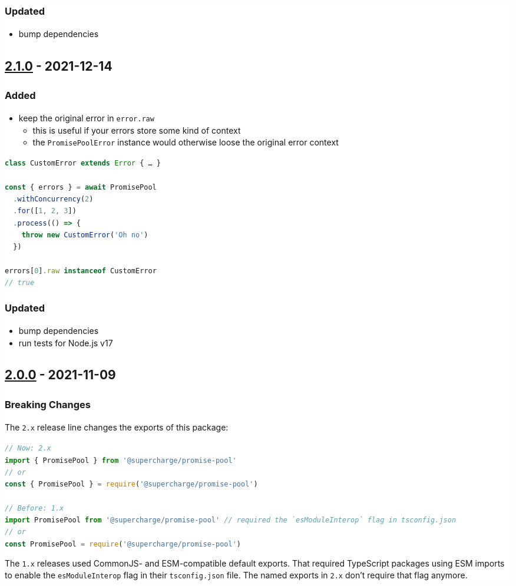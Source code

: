 ### Updated
- bump dependencies


## [2.1.0](https://github.com/supercharge/promise-pool/compare/v2.0.0...v2.1.0) - 2021-12-14

### Added
- keep the original error in `error.raw`
  - this is useful if your errors store some kind of context
  - the `PromisePoolError` instance would otherwise loose the original error context

```js
class CustomError extends Error { … }

const { errors } = await PromisePool
  .withConcurrency(2)
  .for([1, 2, 3])
  .process(() => {
    throw new CustomError('Oh no')
  })

errors[0].raw instanceof CustomError
// true
```

### Updated
- bump dependencies
- run tests for Node.js v17


## [2.0.0](https://github.com/supercharge/promise-pool/compare/v1.9.0...v2.0.0) - 2021-11-09

### Breaking Changes
The `2.x` release line changes the exports of this package:

```js
// Now: 2.x
import { PromisePool } from '@supercharge/promise-pool'
// or
const { PromisePool } = require('@supercharge/promise-pool')

// Before: 1.x
import PromisePool from '@supercharge/promise-pool' // required the `esModuleInterop` flag in tsconfig.json
// or
const PromisePool = require('@supercharge/promise-pool')
```

The `1.x` releases used CommonJS- and ESM-compatible default exports. That required TypeScript packages using ESM imports to enable the `esModuleInterop` flag in their `tsconfig.json` file. The named exports in `2.x` don’t require that flag anymore.
